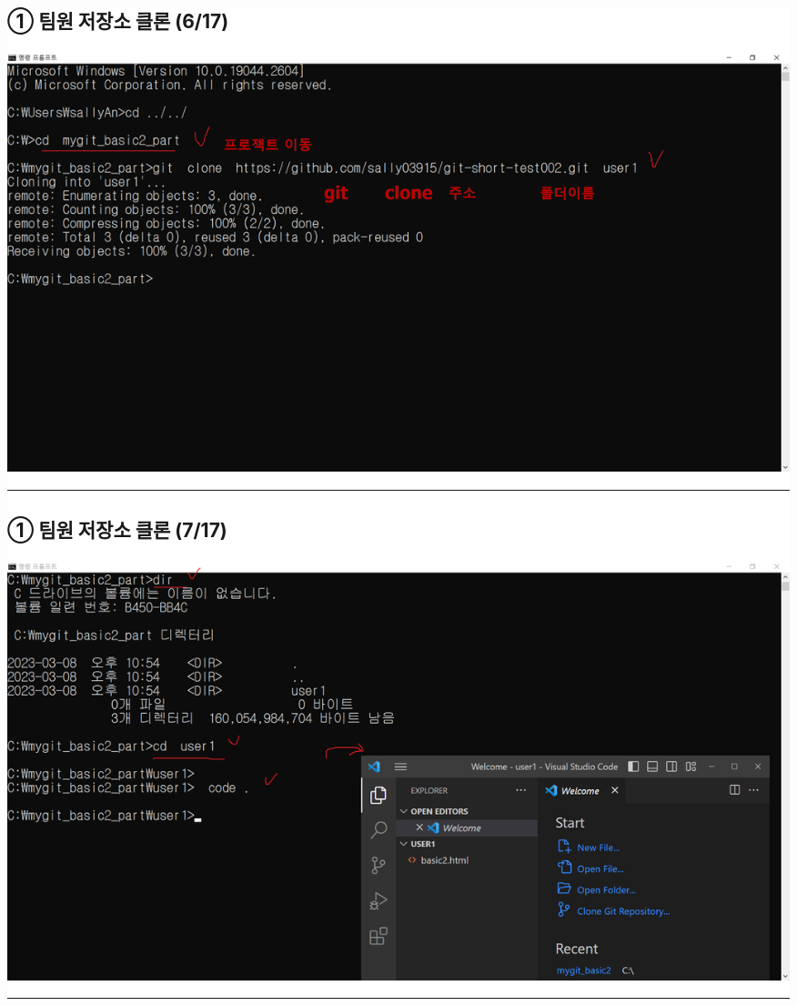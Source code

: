 
## ① 팀원 저장소 클론 (6/17)  
<img src="./images_collaboration/STEP002_7.png" alt="STEP002_7" width="100%"/>

---

## ① 팀원 저장소 클론 (7/17)  
<img src="./images_collaboration/STEP002_8.png" alt="STEP002_8" width="100%"/>

---